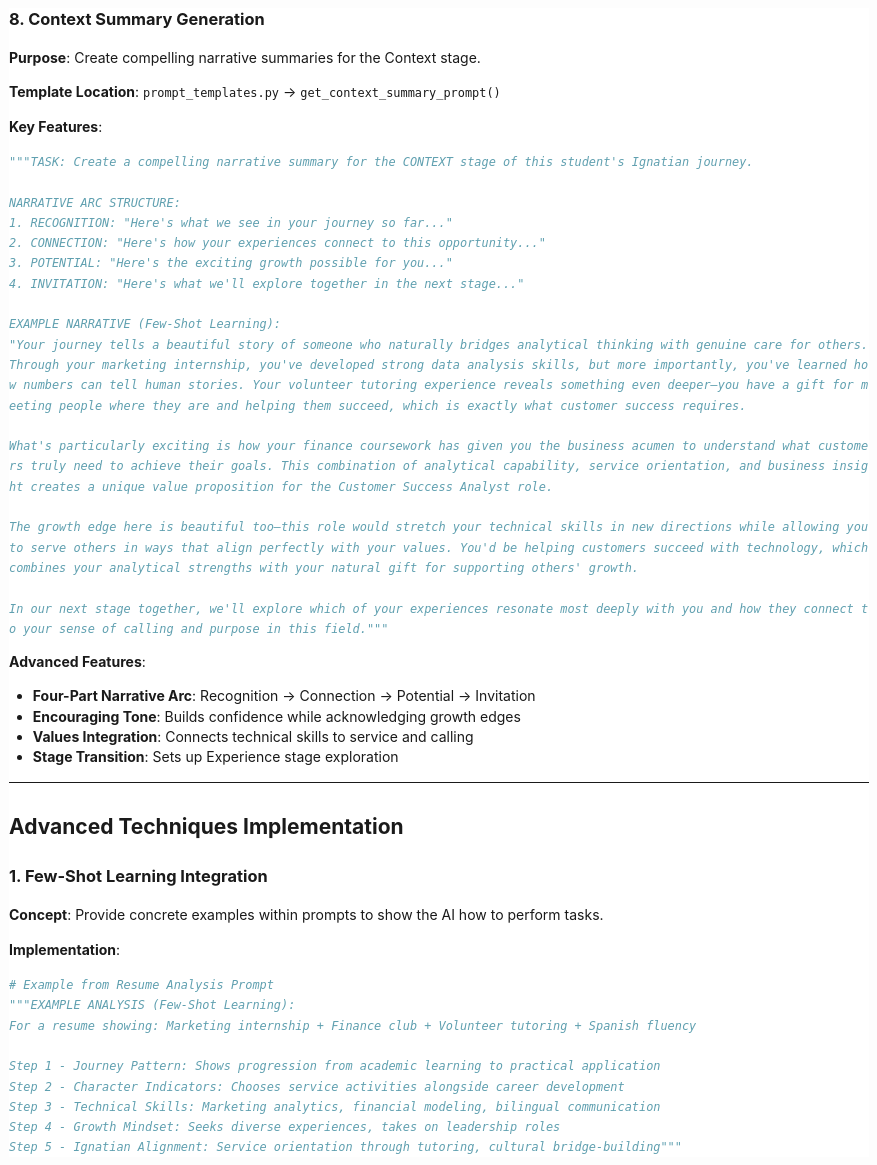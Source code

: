 ### 8. Context Summary Generation

**Purpose**: Create compelling narrative summaries for the Context stage.

**Template Location**: `prompt_templates.py` → `get_context_summary_prompt()`

**Key Features**:
```python
"""TASK: Create a compelling narrative summary for the CONTEXT stage of this student's Ignatian journey.

NARRATIVE ARC STRUCTURE:
1. RECOGNITION: "Here's what we see in your journey so far..."
2. CONNECTION: "Here's how your experiences connect to this opportunity..."
3. POTENTIAL: "Here's the exciting growth possible for you..."
4. INVITATION: "Here's what we'll explore together in the next stage..."

EXAMPLE NARRATIVE (Few-Shot Learning):
"Your journey tells a beautiful story of someone who naturally bridges analytical thinking with genuine care for others. Through your marketing internship, you've developed strong data analysis skills, but more importantly, you've learned how numbers can tell human stories. Your volunteer tutoring experience reveals something even deeper—you have a gift for meeting people where they are and helping them succeed, which is exactly what customer success requires.

What's particularly exciting is how your finance coursework has given you the business acumen to understand what customers truly need to achieve their goals. This combination of analytical capability, service orientation, and business insight creates a unique value proposition for the Customer Success Analyst role.

The growth edge here is beautiful too—this role would stretch your technical skills in new directions while allowing you to serve others in ways that align perfectly with your values. You'd be helping customers succeed with technology, which combines your analytical strengths with your natural gift for supporting others' growth.

In our next stage together, we'll explore which of your experiences resonate most deeply with you and how they connect to your sense of calling and purpose in this field."""
```

**Advanced Features**:
- **Four-Part Narrative Arc**: Recognition → Connection → Potential → Invitation
- **Encouraging Tone**: Builds confidence while acknowledging growth edges
- **Values Integration**: Connects technical skills to service and calling
- **Stage Transition**: Sets up Experience stage exploration

---

## Advanced Techniques Implementation

### 1. Few-Shot Learning Integration

**Concept**: Provide concrete examples within prompts to show the AI how to perform tasks.

**Implementation**:
```python
# Example from Resume Analysis Prompt
"""EXAMPLE ANALYSIS (Few-Shot Learning):
For a resume showing: Marketing internship + Finance club + Volunteer tutoring + Spanish fluency

Step 1 - Journey Pattern: Shows progression from academic learning to practical application
Step 2 - Character Indicators: Chooses service activities alongside career development  
Step 3 - Technical Skills: Marketing analytics, financial modeling, bilingual communication
Step 4 - Growth Mindset: Seeks diverse experiences, takes on leadership roles
Step 5 - Ignatian Alignment: Service orientation through tutoring, cultural bridge-building"""
```
